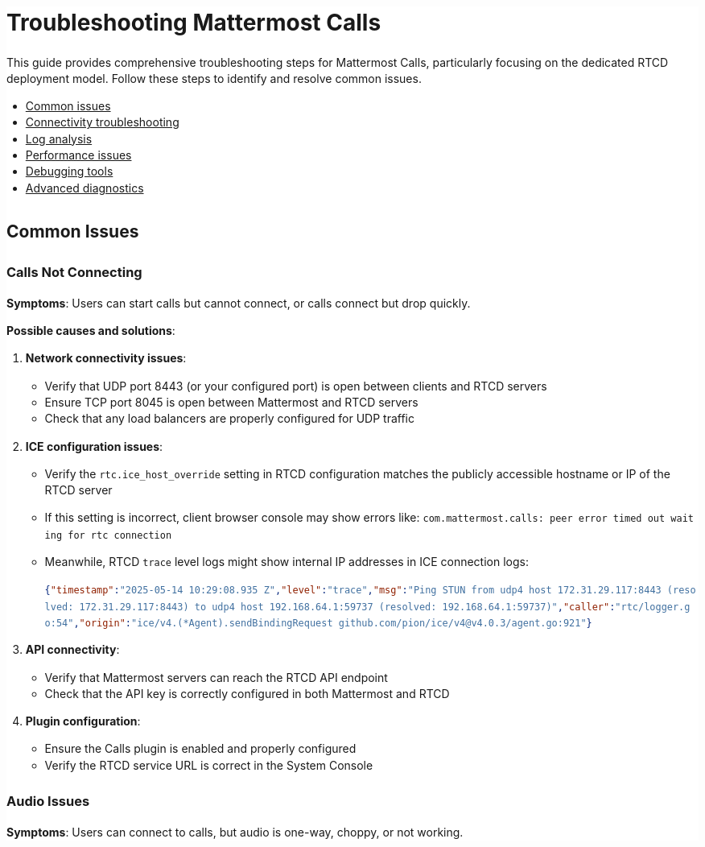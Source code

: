 # Troubleshooting Mattermost Calls

```{include} ../_static/badges/allplans-cloud-selfhosted.md
```

This guide provides comprehensive troubleshooting steps for Mattermost Calls, particularly focusing on the dedicated RTCD deployment model. Follow these steps to identify and resolve common issues.

- [Common issues](#common-issues)
- [Connectivity troubleshooting](#connectivity-troubleshooting)
- [Log analysis](#log-analysis)
- [Performance issues](#performance-issues)
- [Debugging tools](#debugging-tools)
- [Advanced diagnostics](#advanced-diagnostics)

## Common Issues

### Calls Not Connecting

**Symptoms**: Users can start calls but cannot connect, or calls connect but drop quickly.

**Possible causes and solutions**:

1. **Network connectivity issues**:
   - Verify that UDP port 8443 (or your configured port) is open between clients and RTCD servers
   - Ensure TCP port 8045 is open between Mattermost and RTCD servers
   - Check that any load balancers are properly configured for UDP traffic

2. **ICE configuration issues**:
   - Verify the `rtc.ice_host_override` setting in RTCD configuration matches the publicly accessible hostname or IP of the RTCD server
   - If this setting is incorrect, client browser console may show errors like: `com.mattermost.calls: peer error timed out waiting for rtc connection`
   - Meanwhile, RTCD `trace` level logs might show internal IP addresses in ICE connection logs:
     
     ```json
     {"timestamp":"2025-05-14 10:29:08.935 Z","level":"trace","msg":"Ping STUN from udp4 host 172.31.29.117:8443 (resolved: 172.31.29.117:8443) to udp4 host 192.168.64.1:59737 (resolved: 192.168.64.1:59737)","caller":"rtc/logger.go:54","origin":"ice/v4.(*Agent).sendBindingRequest github.com/pion/ice/v4@v4.0.3/agent.go:921"}
     ```

3. **API connectivity**:
   - Verify that Mattermost servers can reach the RTCD API endpoint
   - Check that the API key is correctly configured in both Mattermost and RTCD

4. **Plugin configuration**:
   - Ensure the Calls plugin is enabled and properly configured
   - Verify the RTCD service URL is correct in the System Console

### Audio Issues

**Symptoms**: Users can connect to calls, but audio is one-way, choppy, or not working.
